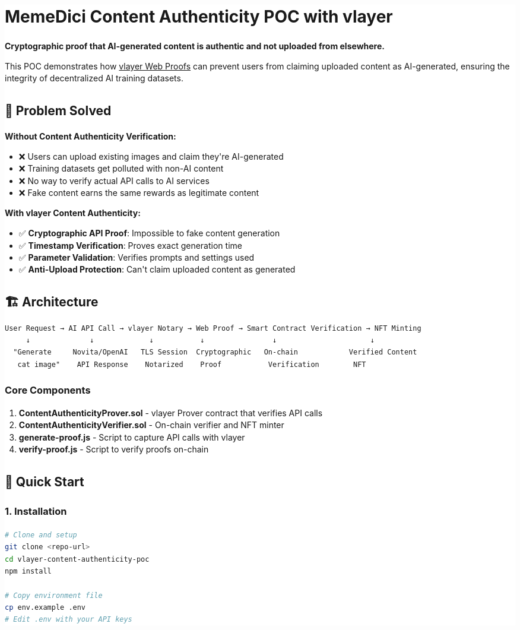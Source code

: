 # MemeDici Content Authenticity POC with vlayer

**Cryptographic proof that AI-generated content is authentic and not uploaded from elsewhere.**

This POC demonstrates how [vlayer Web Proofs](https://book.vlayer.xyz/features/web.html) can prevent users from claiming uploaded content as AI-generated, ensuring the integrity of decentralized AI training datasets.

## 🎯 **Problem Solved**

**Without Content Authenticity Verification:**
- ❌ Users can upload existing images and claim they're AI-generated
- ❌ Training datasets get polluted with non-AI content
- ❌ No way to verify actual API calls to AI services
- ❌ Fake content earns the same rewards as legitimate content

**With vlayer Content Authenticity:**
- ✅ **Cryptographic API Proof**: Impossible to fake content generation
- ✅ **Timestamp Verification**: Proves exact generation time  
- ✅ **Parameter Validation**: Verifies prompts and settings used
- ✅ **Anti-Upload Protection**: Can't claim uploaded content as generated

## 🏗️ **Architecture**

```
User Request → AI API Call → vlayer Notary → Web Proof → Smart Contract Verification → NFT Minting
     ↓              ↓             ↓           ↓                ↓                      ↓
  "Generate     Novita/OpenAI   TLS Session  Cryptographic   On-chain            Verified Content
   cat image"    API Response    Notarized    Proof           Verification        NFT
```

### **Core Components**

1. **ContentAuthenticityProver.sol** - vlayer Prover contract that verifies API calls
2. **ContentAuthenticityVerifier.sol** - On-chain verifier and NFT minter  
3. **generate-proof.js** - Script to capture API calls with vlayer
4. **verify-proof.js** - Script to verify proofs on-chain

## 🚀 **Quick Start**

### **1. Installation**

```bash
# Clone and setup
git clone <repo-url>
cd vlayer-content-authenticity-poc
npm install

# Copy environment file
cp env.example .env
# Edit .env with your API keys
```
